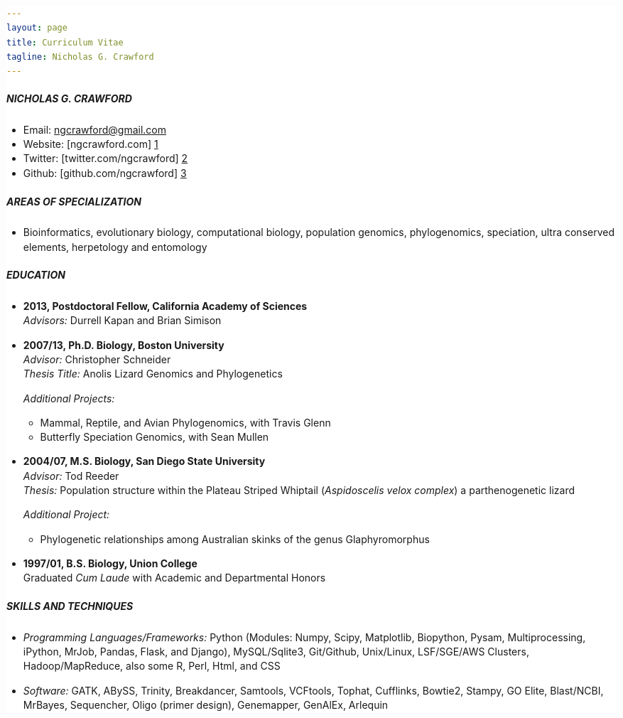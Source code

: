 ```yaml
---
layout: page
title: Curriculum Vitae
tagline: Nicholas G. Crawford
---
```


##### NICHOLAS G. CRAWFORD

- Email: ngcrawford@gmail.com
- Website: [ngcrawford.com] [1]
- Twitter: [twitter.com/ngcrawford] [2]
- Github: [github.com/ngcrawford] [3]

##### AREAS OF SPECIALIZATION

- Bioinformatics, evolutionary biology, computational biology, 
  population genomics, phylogenomics, speciation, ultra conserved 
  elements, herpetology and entomology

##### EDUCATION

- **2013, Postdoctoral Fellow, California Academy of Sciences**  
  *Advisors:* Durrell Kapan and Brian Simison

- **2007/13, Ph.D. Biology, Boston University**  
  *Advisor:* Christopher Schneider  
  *Thesis Title:* Anolis Lizard Genomics and Phylogenetics 

    *Additional Projects:*  
    - Mammal, Reptile, and Avian Phylogenomics, with Travis Glenn  
    - Butterfly Speciation Genomics, with Sean Mullen  

- **2004/07, M.S. Biology, San Diego State University**  
  *Advisor:* Tod Reeder  
  *Thesis:* Population structure within the Plateau Striped
  Whiptail (*Aspidoscelis velox complex*) a parthenogenetic lizard  
 
    *Additional Project:*  
    - Phylogenetic relationships among Australian skinks of the genus
      Glaphyromorphus
 
- **1997/01, B.S. Biology, Union College**  
  Graduated *Cum Laude* with Academic and Departmental Honors

##### SKILLS AND TECHNIQUES

- *Programming Languages/Frameworks:* Python (Modules: Numpy, Scipy, 
  Matplotlib, Biopython, Pysam, Multiprocessing, iPython, MrJob, 
  Pandas, Flask, and Django), MySQL/Sqlite3, Git/Github, Unix/Linux, 
  LSF/SGE/AWS Clusters, Hadoop/MapReduce, also some R, Perl, Html, 
  and CSS

- *Software:* GATK, ABySS, Trinity, Breakdancer, Samtools, VCFtools, 
  Tophat, Cufflinks, Bowtie2, Stampy, GO Elite, Blast/NCBI, MrBayes,
  Sequencher, Oligo (primer design), Genemapper, GenAlEx, Arlequin 


[1]: http://www.ngcrawford.com 
[2]: http://www.twitter.com/ngcrawford
[3]: https://github.com/ngcrawford
